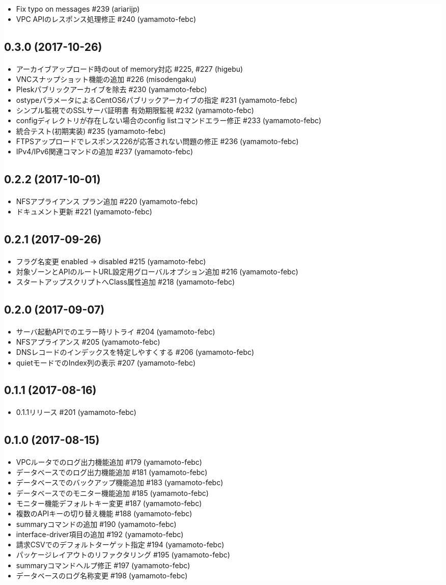* Fix typo on messages #239 (ariarijp)
* VPC APIのレスポンス処理修正 #240 (yamamoto-febc)


## 0.3.0 (2017-10-26)

* アーカイブアップロード時のout of memory対応 #225, #227 (higebu)
* VNCスナップショット機能の追加 #226 (misodengaku)
* Pleskパブリックアーカイブを除去 #230 (yamamoto-febc)
* ostypeパラメータによるCentOS6パブリックアーカイブの指定 #231 (yamamoto-febc)
* シンプル監視でのSSLサーバ証明書 有効期限監視 #232 (yamamoto-febc)
* configディレクトリが存在しない場合のconfig listコマンドエラー修正 #233 (yamamoto-febc)
* 統合テスト(初期実装) #235 (yamamoto-febc)
* FTPSアップロードでレスポンス226が応答されない問題の修正 #236 (yamamoto-febc)
* IPv4/IPv6関連コマンドの追加 #237 (yamamoto-febc)


## 0.2.2 (2017-10-01)

* NFSアプライアンス プラン追加 #220 (yamamoto-febc)
* ドキュメント更新 #221 (yamamoto-febc)


## 0.2.1 (2017-09-26)

* フラグ名変更 enabled -> disabled #215 (yamamoto-febc)
* 対象ゾーンとAPIのルートURL設定用グローバルオプション追加 #216 (yamamoto-febc)
* スタートアップスクリプトへClass属性追加 #218 (yamamoto-febc)


## 0.2.0 (2017-09-07)

* サーバ起動APIでのエラー時リトライ #204 (yamamoto-febc)
* NFSアプライアンス #205 (yamamoto-febc)
* DNSレコードのインデックスを特定しやすくする #206 (yamamoto-febc)
* quietモードでのIndex列の表示 #207 (yamamoto-febc)


## 0.1.1 (2017-08-16)

* 0.1.1リリース #201 (yamamoto-febc)


## 0.1.0 (2017-08-15)

* VPCルータでのログ出力機能追加 #179 (yamamoto-febc)
* データベースでのログ出力機能追加 #181 (yamamoto-febc)
* データベースでのバックアップ機能追加 #183 (yamamoto-febc)
* データベースでのモニター機能追加 #185 (yamamoto-febc)
* モニター機能デフォルトキー変更 #187 (yamamoto-febc)
* 複数のAPIキーの切り替え機能 #188 (yamamoto-febc)
* summaryコマンドの追加 #190 (yamamoto-febc)
* interface-driver項目の追加 #192 (yamamoto-febc)
* 請求CSVでのデフォルトターゲット指定 #194 (yamamoto-febc)
* パッケージレイアウトのリファクタリング #195 (yamamoto-febc)
* summaryコマンドヘルプ修正 #197 (yamamoto-febc)
* データベースのログ名称変更 #198 (yamamoto-febc)

